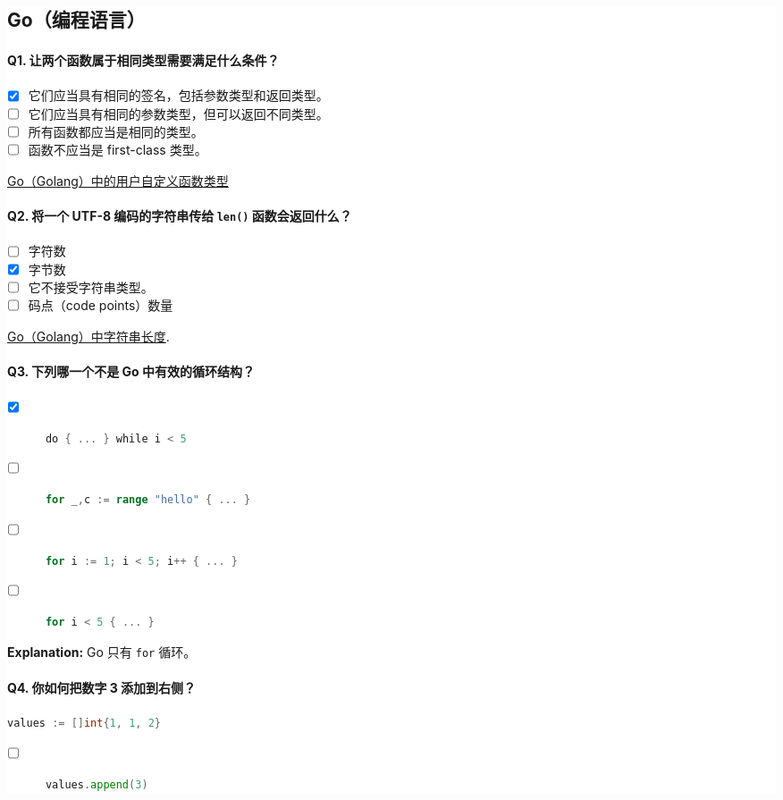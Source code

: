 ## Go（编程语言）

#### Q1. 让两个函数属于相同类型需要满足什么条件？

- [x] 它们应当具有相同的签名，包括参数类型和返回类型。
- [ ] 它们应当具有相同的参数类型，但可以返回不同类型。
- [ ] 所有函数都应当是相同的类型。
- [ ] 函数不应当是 first-class 类型。

[Go（Golang）中的用户自定义函数类型](https://golangbyexample.com/user-defined-function-type-go/)

#### Q2. 将一个 UTF-8 编码的字符串传给 `len()` 函数会返回什么？

- [ ] 字符数
- [x] 字节数
- [ ] 它不接受字符串类型。
- [ ] 码点（code points）数量

[Go（Golang）中字符串长度](https://golangbyexample.com/length-of-string-golang/).

#### Q3. 下列哪一个不是 Go 中有效的循环结构？

- [x] &shy;

```go
      do { ... } while i < 5
```

- [ ] &shy;

```go
      for _,c := range "hello" { ... }
```

- [ ] &shy;

```go
      for i := 1; i < 5; i++ { ... }
```

- [ ] &shy;

```go
      for i < 5 { ... }
```

**Explanation:** Go 只有 `for` 循环。

#### Q4. 你如何把数字 3 添加到右侧？

```go
values := []int{1, 1, 2}
```

- [ ] &shy;

```go
      values.append(3)
```
